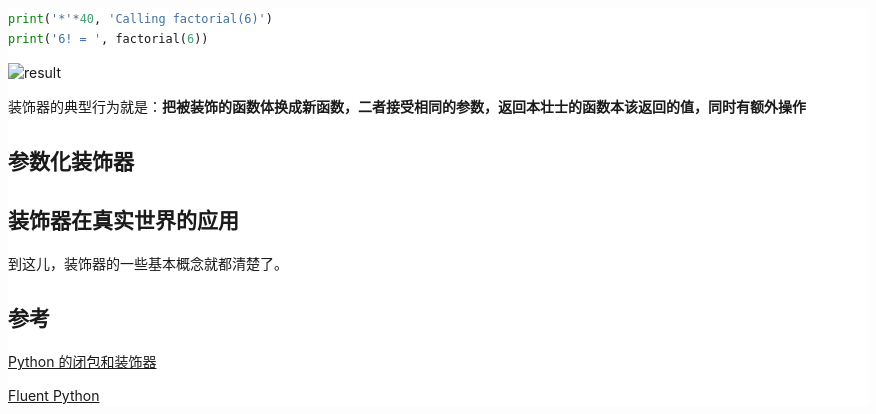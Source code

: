 ``` python
print('*'*40, 'Calling factorial(6)')
print('6! = ', factorial(6))
```

![result](http://7xkfga.com1.z0.glb.clouddn.com/result.png)

装饰器的典型行为就是：**把被装饰的函数体换成新函数，二者接受相同的参数，返回本壮士的函数本该返回的值，同时有额外操作**


## 参数化装饰器

## 装饰器在真实世界的应用


到这儿，装饰器的一些基本概念就都清楚了。

## 参考

[Python 的闭包和装饰器](https://segmentfault.com/a/1190000004461404)

[Fluent Python](https://www.amazon.com/Fluent-Python-Concise-Effective-Programming/dp/1491946008/ref=sr_1_1?ie=UTF8&qid=1500368395&sr=8-1&keywords=fluent+python)
